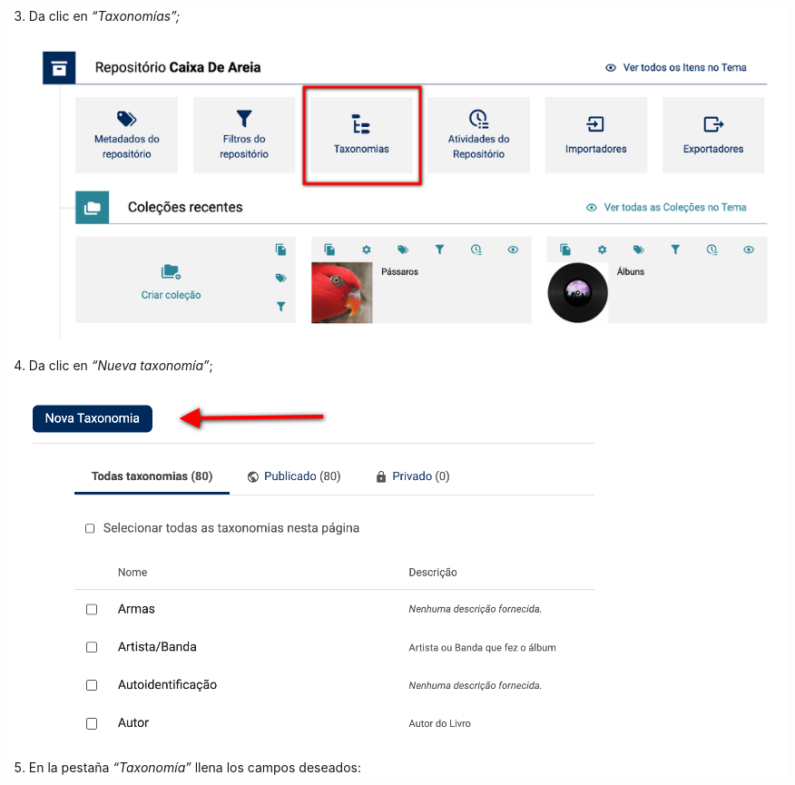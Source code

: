 3. Da clic en _“Taxonomías”;_

   ![Acesse o painel de controle](_assets\images\093.png)

4. Da clic en _“Nueva taxonomía”_;

   ![Acesse o painel de controle](_assets\images\094.png)

5. En la pestaña _“Taxonomía”_ llena los campos deseados:
